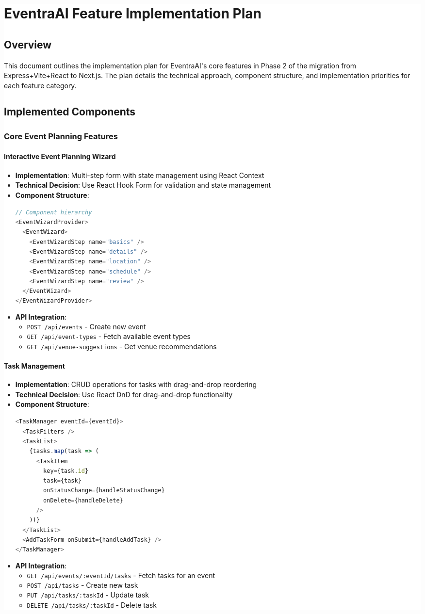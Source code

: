 # EventraAI Feature Implementation Plan

## Overview

This document outlines the implementation plan for EventraAI's core features in Phase 2 of the migration from Express+Vite+React to Next.js. The plan details the technical approach, component structure, and implementation priorities for each feature category.

## Implemented Components

### Core Event Planning Features

#### Interactive Event Planning Wizard
- **Implementation**: Multi-step form with state management using React Context
- **Technical Decision**: Use React Hook Form for validation and state management
- **Component Structure**:
  ```typescript
  // Component hierarchy
  <EventWizardProvider>
    <EventWizard>
      <EventWizardStep name="basics" />
      <EventWizardStep name="details" />
      <EventWizardStep name="location" />
      <EventWizardStep name="schedule" />
      <EventWizardStep name="review" />
    </EventWizard>
  </EventWizardProvider>
  ```
- **API Integration**:
  - `POST /api/events` - Create new event
  - `GET /api/event-types` - Fetch available event types
  - `GET /api/venue-suggestions` - Get venue recommendations

#### Task Management
- **Implementation**: CRUD operations for tasks with drag-and-drop reordering
- **Technical Decision**: Use React DnD for drag-and-drop functionality
- **Component Structure**:
  ```typescript
  <TaskManager eventId={eventId}>
    <TaskFilters />
    <TaskList>
      {tasks.map(task => (
        <TaskItem
          key={task.id}
          task={task}
          onStatusChange={handleStatusChange}
          onDelete={handleDelete}
        />
      ))}
    </TaskList>
    <AddTaskForm onSubmit={handleAddTask} />
  </TaskManager>
  ```
- **API Integration**:
  - `GET /api/events/:eventId/tasks` - Fetch tasks for an event
  - `POST /api/tasks` - Create new task
  - `PUT /api/tasks/:taskId` - Update task
  - `DELETE /api/tasks/:taskId` - Delete task
